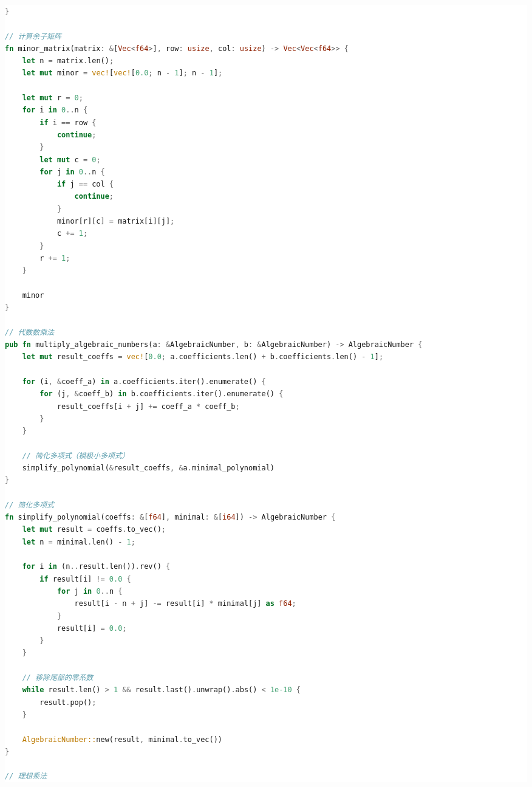 ```rust
}

// 计算余子矩阵
fn minor_matrix(matrix: &[Vec<f64>], row: usize, col: usize) -> Vec<Vec<f64>> {
    let n = matrix.len();
    let mut minor = vec![vec![0.0; n - 1]; n - 1];
    
    let mut r = 0;
    for i in 0..n {
        if i == row {
            continue;
        }
        let mut c = 0;
        for j in 0..n {
            if j == col {
                continue;
            }
            minor[r][c] = matrix[i][j];
            c += 1;
        }
        r += 1;
    }
    
    minor
}

// 代数数乘法
pub fn multiply_algebraic_numbers(a: &AlgebraicNumber, b: &AlgebraicNumber) -> AlgebraicNumber {
    let mut result_coeffs = vec![0.0; a.coefficients.len() + b.coefficients.len() - 1];
    
    for (i, &coeff_a) in a.coefficients.iter().enumerate() {
        for (j, &coeff_b) in b.coefficients.iter().enumerate() {
            result_coeffs[i + j] += coeff_a * coeff_b;
        }
    }
    
    // 简化多项式（模极小多项式）
    simplify_polynomial(&result_coeffs, &a.minimal_polynomial)
}

// 简化多项式
fn simplify_polynomial(coeffs: &[f64], minimal: &[i64]) -> AlgebraicNumber {
    let mut result = coeffs.to_vec();
    let n = minimal.len() - 1;
    
    for i in (n..result.len()).rev() {
        if result[i] != 0.0 {
            for j in 0..n {
                result[i - n + j] -= result[i] * minimal[j] as f64;
            }
            result[i] = 0.0;
        }
    }
    
    // 移除尾部的零系数
    while result.len() > 1 && result.last().unwrap().abs() < 1e-10 {
        result.pop();
    }
    
    AlgebraicNumber::new(result, minimal.to_vec())
}

// 理想乘法
```